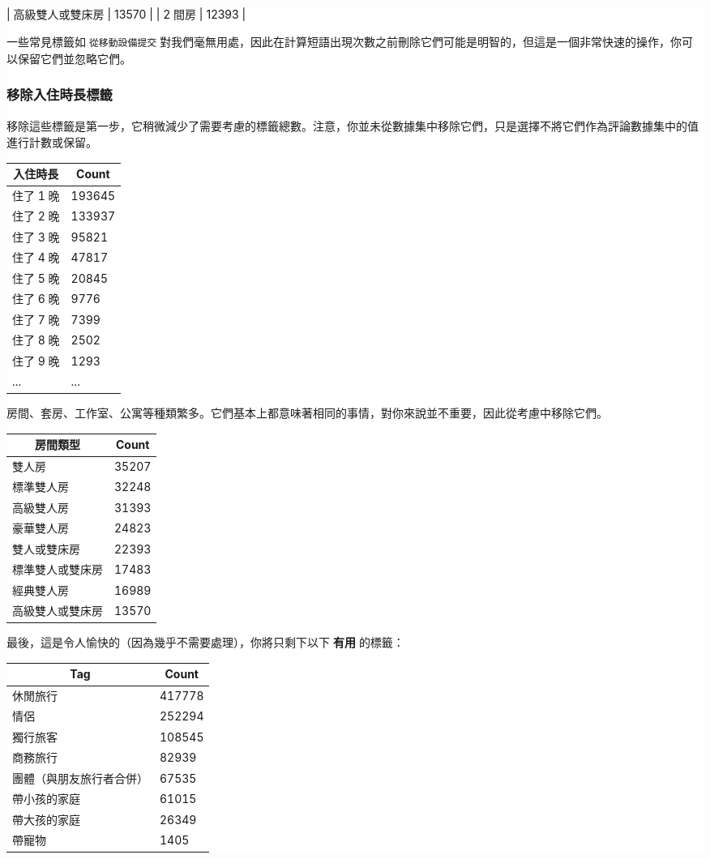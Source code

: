 | 高級雙人或雙床房              | 13570  |
| 2 間房                        | 12393  |

一些常見標籤如 `從移動設備提交` 對我們毫無用處，因此在計算短語出現次數之前刪除它們可能是明智的，但這是一個非常快速的操作，你可以保留它們並忽略它們。

### 移除入住時長標籤

移除這些標籤是第一步，它稍微減少了需要考慮的標籤總數。注意，你並未從數據集中移除它們，只是選擇不將它們作為評論數據集中的值進行計數或保留。

| 入住時長       | Count  |
| -------------- | ------ |
| 住了 1 晚     | 193645 |
| 住了 2 晚     | 133937 |
| 住了 3 晚     | 95821  |
| 住了 4 晚     | 47817  |
| 住了 5 晚     | 20845  |
| 住了 6 晚     | 9776   |
| 住了 7 晚     | 7399   |
| 住了 8 晚     | 2502   |
| 住了 9 晚     | 1293   |
| ...           | ...    |

房間、套房、工作室、公寓等種類繁多。它們基本上都意味著相同的事情，對你來說並不重要，因此從考慮中移除它們。

| 房間類型                  | Count |
| ------------------------- | ----- |
| 雙人房                   | 35207 |
| 標準雙人房               | 32248 |
| 高級雙人房               | 31393 |
| 豪華雙人房               | 24823 |
| 雙人或雙床房             | 22393 |
| 標準雙人或雙床房         | 17483 |
| 經典雙人房               | 16989 |
| 高級雙人或雙床房         | 13570 |

最後，這是令人愉快的（因為幾乎不需要處理），你將只剩下以下 **有用** 的標籤：

| Tag                                           | Count  |
| --------------------------------------------- | ------ |
| 休閒旅行                                     | 417778 |
| 情侶                                         | 252294 |
| 獨行旅客                                     | 108545 |
| 商務旅行                                     | 82939  |
| 團體（與朋友旅行者合併）                     | 67535  |
| 帶小孩的家庭                                 | 61015  |
| 帶大孩的家庭                                 | 26349  |
| 帶寵物                                       | 1405   |
